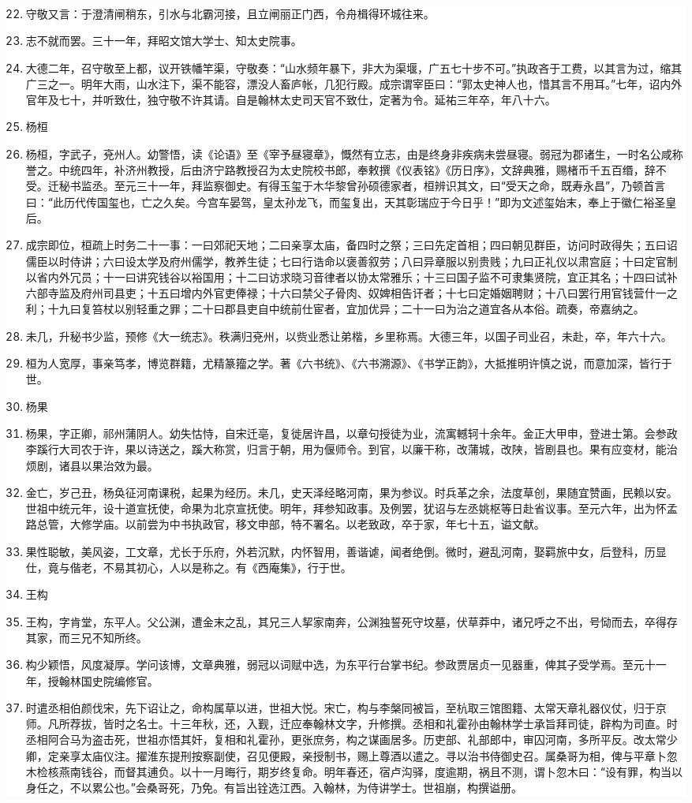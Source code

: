 22. <span id="列传第五十一-郭守敬-22"></span>
守敬又言：于澄清闸稍东，引水与北霸河接，且立闸丽正门西，令舟楫得环城往来。

23. <span id="列传第五十一-郭守敬-23"></span>
志不就而罢。三十一年，拜昭文馆大学士、知太史院事。

24. <span id="列传第五十一-郭守敬-24"></span>
大德二年，召守敬至上都，议开铁幡竿渠，守敬奏：“山水频年暴下，非大为渠堰，广五七十步不可。”执政吝于工费，以其言为过，缩其广三之一。明年大雨，山水注下，渠不能容，漂没人畜庐帐，几犯行殿。成宗谓宰臣曰：“郭太史神人也，惜其言不用耳。”七年，诏内外官年及七十，并听致仕，独守敬不许其请。自是翰林太史司天官不致仕，定著为令。延祐三年卒，年八十六。

25. <span id="列传第五十一-郭守敬-25"></span>
杨桓

26. <span id="列传第五十一-郭守敬-26"></span>
杨桓，字武子，兗州人。幼警悟，读《论语》至《宰予昼寝章》，慨然有立志，由是终身非疾病未尝昼寝。弱冠为郡诸生，一时名公咸称誉之。中统四年，补济州教授，后由济宁路教授召为太史院校书郎，奉敕撰《仪表铭》《历日序》，文辞典雅，赐楮币千五百缗，辞不受。迁秘书监丞。至元三十一年，拜监察御史。有得玉玺于木华黎曾孙硕德家者，桓辨识其文，曰“受天之命，既寿永昌”，乃顿首言曰：“此历代传国玺也，亡之久矣。今宫车晏驾，皇太孙龙飞，而玺复出，天其彰瑞应于今日乎！”即为文述玺始末，奉上于徽仁裕圣皇后。

27. <span id="列传第五十一-郭守敬-27"></span>
成宗即位，桓疏上时务二十一事：一曰郊祀天地；二曰亲享太庙，备四时之祭；三曰先定首相；四曰朝见群臣，访问时政得失；五曰诏儒臣以时侍讲；六曰设太学及府州儒学，教养生徒；七曰行诰命以褒善叙劳；八曰异章服以别贵贱；九曰正礼仪以肃宫庭；十曰定官制以省内外冗员；十一曰讲究钱谷以裕国用；十二曰访求晓习音律者以协太常雅乐；十三曰国子监不可隶集贤院，宜正其名；十四曰试补六部寺监及府州司县吏；十五曰增内外官吏俸禄；十六曰禁父子骨肉、奴婢相告讦者；十七曰定婚姻聘财；十八曰罢行用官钱营什一之利；十九曰复笞杖以别轻重之罪；二十曰郡县吏自中统前仕宦者，宜加优异；二十一曰为治之道宜各从本俗。疏奏，帝嘉纳之。

28. <span id="列传第五十一-郭守敬-28"></span>
未几，升秘书少监，预修《大一统志》。秩满归兗州，以赀业悉让弟楷，乡里称焉。大德三年，以国子司业召，未赴，卒，年六十六。

29. <span id="列传第五十一-郭守敬-29"></span>
桓为人宽厚，事亲笃孝，博览群籍，尤精篆籀之学。著《六书统》、《六书溯源》、《书学正韵》，大抵推明许慎之说，而意加深，皆行于世。

30. <span id="列传第五十一-郭守敬-30"></span>
杨果

31. <span id="列传第五十一-郭守敬-31"></span>
杨果，字正卿，祁州蒲阴人。幼失怙恃，自宋迁亳，复徙居许昌，以章句授徒为业，流寓轗轲十余年。金正大甲申，登进士第。会参政李蹊行大司农于许，果以诗送之，蹊大称赏，归言于朝，用为偃师令。到官，以廉干称，改蒲城，改陕，皆剧县也。果有应变材，能治烦剧，诸县以果治效为最。

32. <span id="列传第五十一-郭守敬-32"></span>
金亡，岁己丑，杨奂征河南课税，起果为经历。未几，史天泽经略河南，果为参议。时兵革之余，法度草创，果随宜赞画，民赖以安。世祖中统元年，设十道宣抚使，命果为北京宣抚使。明年，拜参知政事。及例罢，犹诏与左丞姚枢等日赴省议事。至元六年，出为怀孟路总管，大修学庙。以前尝为中书执政官，移文申部，特不署名。以老致政，卒于家，年七十五，谥文献。

33. <span id="列传第五十一-郭守敬-33"></span>
果性聪敏，美风姿，工文章，尤长于乐府，外若沉默，内怀智用，善谐谑，闻者绝倒。微时，避乱河南，娶羁旅中女，后登科，历显仕，竟与偕老，不易其初心，人以是称之。有《西庵集》，行于世。

34. <span id="列传第五十一-郭守敬-34"></span>
王构

35. <span id="列传第五十一-郭守敬-35"></span>
王构，字肯堂，东平人。父公渊，遭金末之乱，其兄三人挈家南奔，公渊独誓死守坟墓，伏草莽中，诸兄呼之不出，号恸而去，卒得存其家，而三兄不知所终。

36. <span id="列传第五十一-郭守敬-36"></span>
构少颖悟，风度凝厚。学问该博，文章典雅，弱冠以词赋中选，为东平行台掌书纪。参政贾居贞一见器重，俾其子受学焉。至元十一年，授翰林国史院编修官。

37. <span id="列传第五十一-郭守敬-37"></span>
时遣丞相伯颜伐宋，先下诏让之，命构属草以进，世祖大悦。宋亡，构与李槃同被旨，至杭取三馆图籍、太常天章礼器仪仗，归于京师。凡所荐拔，皆时之名士。十三年秋，还，入觐，迁应奉翰林文字，升修撰。丞相和礼霍孙由翰林学士承旨拜司徒，辟构为司直。时丞相阿合马为盗击死，世祖亦悟其奸，复相和礼霍孙，更张庶务，构之谋画居多。历吏部、礼部郎中，审囚河南，多所平反。改太常少卿，定亲享太庙仪注。擢淮东提刑按察副使，召见便殿，亲授制书，赐上尊酒以遣之。寻以治书侍御史召。属桑哥为相，俾与平章卜忽木检核燕南钱谷，而督其逋负。以十一月晦行，期岁终复命。明年春还，宿卢沟驿，度逾期，祸且不测，谓卜忽木曰：“设有罪，构当以身任之，不以累公也。”会桑哥死，乃免。有旨出铨选江西。入翰林，为侍讲学士。世祖崩，构撰谥册。

